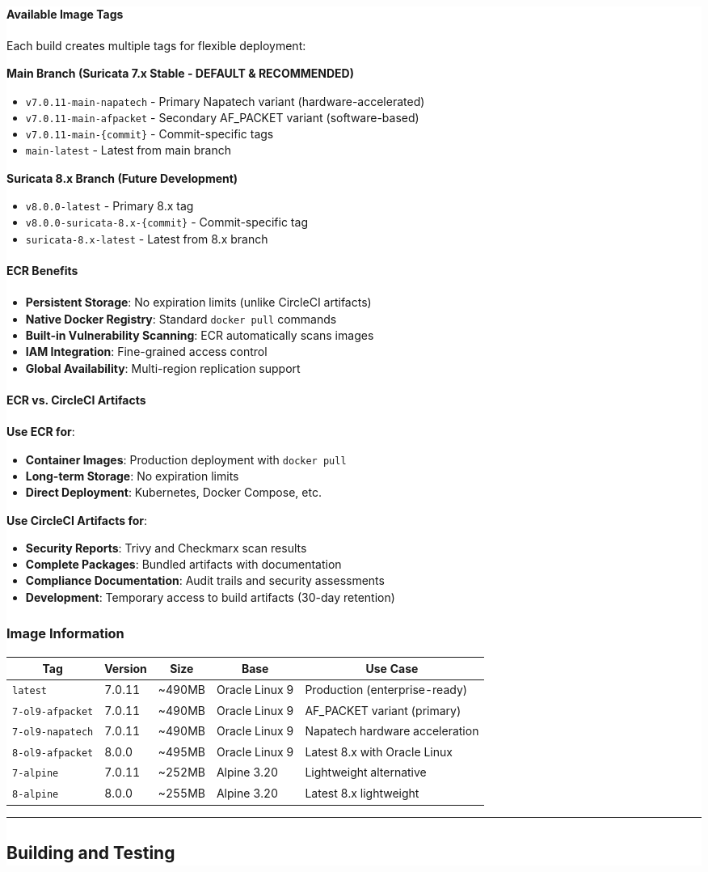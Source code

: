#### **Available Image Tags**

Each build creates multiple tags for flexible deployment:

**Main Branch (Suricata 7.x Stable - DEFAULT & RECOMMENDED)**
- `v7.0.11-main-napatech` - Primary Napatech variant (hardware-accelerated)
- `v7.0.11-main-afpacket` - Secondary AF_PACKET variant (software-based)
- `v7.0.11-main-{commit}` - Commit-specific tags
- `main-latest` - Latest from main branch

**Suricata 8.x Branch (Future Development)**
- `v8.0.0-latest` - Primary 8.x tag
- `v8.0.0-suricata-8.x-{commit}` - Commit-specific tag
- `suricata-8.x-latest` - Latest from 8.x branch

#### **ECR Benefits**
- **Persistent Storage**: No expiration limits (unlike CircleCI artifacts)
- **Native Docker Registry**: Standard `docker pull` commands
- **Built-in Vulnerability Scanning**: ECR automatically scans images
- **IAM Integration**: Fine-grained access control
- **Global Availability**: Multi-region replication support

#### **ECR vs. CircleCI Artifacts**

**Use ECR for**:
- **Container Images**: Production deployment with `docker pull`
- **Long-term Storage**: No expiration limits
- **Direct Deployment**: Kubernetes, Docker Compose, etc.

**Use CircleCI Artifacts for**:
- **Security Reports**: Trivy and Checkmarx scan results
- **Complete Packages**: Bundled artifacts with documentation
- **Compliance Documentation**: Audit trails and security assessments
- **Development**: Temporary access to build artifacts (30-day retention)

### Image Information

| Tag | Version | Size | Base | Use Case |
|-----|---------|------|------|----------|
| `latest` | 7.0.11 | ~490MB | Oracle Linux 9 | Production (enterprise-ready) |
| `7-ol9-afpacket` | 7.0.11 | ~490MB | Oracle Linux 9 | AF_PACKET variant (primary) |
| `7-ol9-napatech` | 7.0.11 | ~490MB | Oracle Linux 9 | Napatech hardware acceleration |
| `8-ol9-afpacket` | 8.0.0 | ~495MB | Oracle Linux 9 | Latest 8.x with Oracle Linux |
| `7-alpine` | 7.0.11 | ~252MB | Alpine 3.20 | Lightweight alternative |
| `8-alpine` | 8.0.0 | ~255MB | Alpine 3.20 | Latest 8.x lightweight |



---

## Building and Testing
